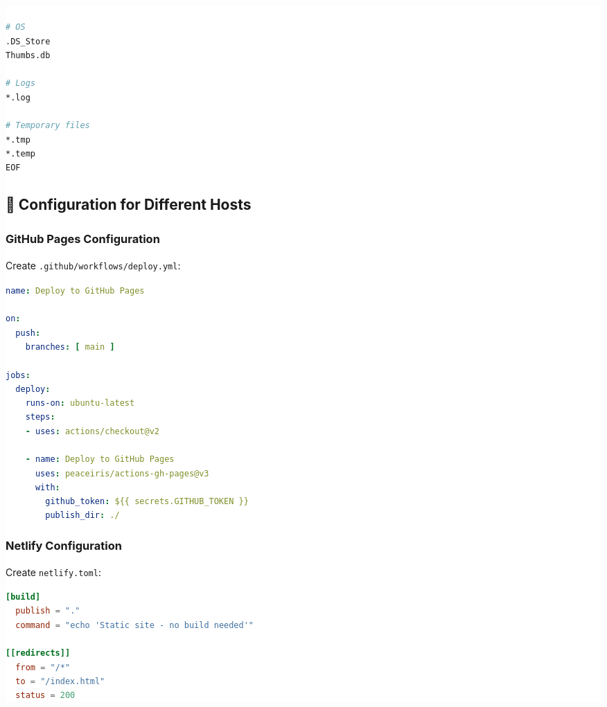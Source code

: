 ```bash

# OS
.DS_Store
Thumbs.db

# Logs
*.log

# Temporary files
*.tmp
*.temp
EOF
```

## 🔧 Configuration for Different Hosts

### GitHub Pages Configuration

Create `.github/workflows/deploy.yml`:
```yaml
name: Deploy to GitHub Pages

on:
  push:
    branches: [ main ]

jobs:
  deploy:
    runs-on: ubuntu-latest
    steps:
    - uses: actions/checkout@v2
    
    - name: Deploy to GitHub Pages
      uses: peaceiris/actions-gh-pages@v3
      with:
        github_token: ${{ secrets.GITHUB_TOKEN }}
        publish_dir: ./
```

### Netlify Configuration

Create `netlify.toml`:
```toml
[build]
  publish = "."
  command = "echo 'Static site - no build needed'"

[[redirects]]
  from = "/*"
  to = "/index.html"
  status = 200
```
